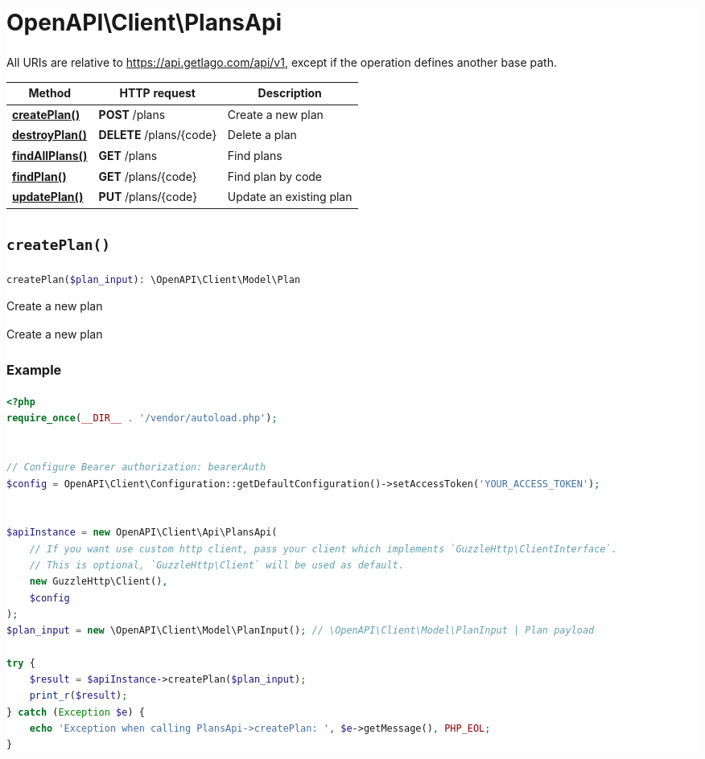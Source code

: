 # OpenAPI\Client\PlansApi

All URIs are relative to https://api.getlago.com/api/v1, except if the operation defines another base path.

| Method | HTTP request | Description |
| ------------- | ------------- | ------------- |
| [**createPlan()**](PlansApi.md#createPlan) | **POST** /plans | Create a new plan |
| [**destroyPlan()**](PlansApi.md#destroyPlan) | **DELETE** /plans/{code} | Delete a plan |
| [**findAllPlans()**](PlansApi.md#findAllPlans) | **GET** /plans | Find plans |
| [**findPlan()**](PlansApi.md#findPlan) | **GET** /plans/{code} | Find plan by code |
| [**updatePlan()**](PlansApi.md#updatePlan) | **PUT** /plans/{code} | Update an existing plan |


## `createPlan()`

```php
createPlan($plan_input): \OpenAPI\Client\Model\Plan
```

Create a new plan

Create a new plan

### Example

```php
<?php
require_once(__DIR__ . '/vendor/autoload.php');


// Configure Bearer authorization: bearerAuth
$config = OpenAPI\Client\Configuration::getDefaultConfiguration()->setAccessToken('YOUR_ACCESS_TOKEN');


$apiInstance = new OpenAPI\Client\Api\PlansApi(
    // If you want use custom http client, pass your client which implements `GuzzleHttp\ClientInterface`.
    // This is optional, `GuzzleHttp\Client` will be used as default.
    new GuzzleHttp\Client(),
    $config
);
$plan_input = new \OpenAPI\Client\Model\PlanInput(); // \OpenAPI\Client\Model\PlanInput | Plan payload

try {
    $result = $apiInstance->createPlan($plan_input);
    print_r($result);
} catch (Exception $e) {
    echo 'Exception when calling PlansApi->createPlan: ', $e->getMessage(), PHP_EOL;
}
```
